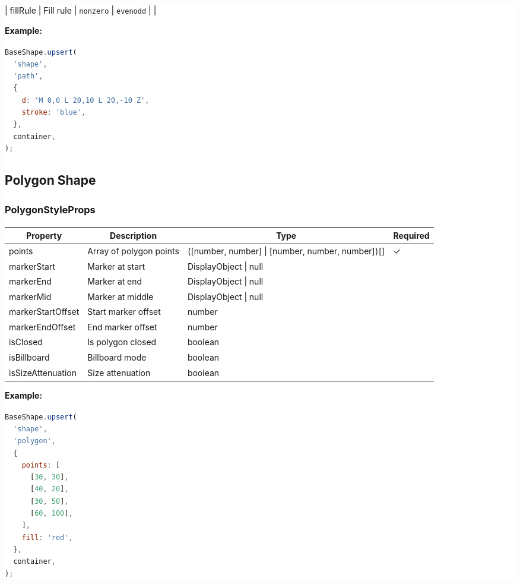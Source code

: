 | fillRule          | Fill rule            | `nonzero` \| `evenodd` |          |

**Example:**

```js
BaseShape.upsert(
  'shape',
  'path',
  {
    d: 'M 0,0 L 20,10 L 20,-10 Z',
    stroke: 'blue',
  },
  container,
);
```

## Polygon Shape

### PolygonStyleProps

| Property          | Description             | Type                                             | Required |
| ----------------- | ----------------------- | ------------------------------------------------ | -------- |
| points            | Array of polygon points | ([number, number] \| [number, number, number])[] | ✓        |
| markerStart       | Marker at start         | DisplayObject \| null                            |          |
| markerEnd         | Marker at end           | DisplayObject \| null                            |          |
| markerMid         | Marker at middle        | DisplayObject \| null                            |          |
| markerStartOffset | Start marker offset     | number                                           |          |
| markerEndOffset   | End marker offset       | number                                           |          |
| isClosed          | Is polygon closed       | boolean                                          |          |
| isBillboard       | Billboard mode          | boolean                                          |          |
| isSizeAttenuation | Size attenuation        | boolean                                          |          |

**Example:**

```js
BaseShape.upsert(
  'shape',
  'polygon',
  {
    points: [
      [30, 30],
      [40, 20],
      [30, 50],
      [60, 100],
    ],
    fill: 'red',
  },
  container,
);
```
